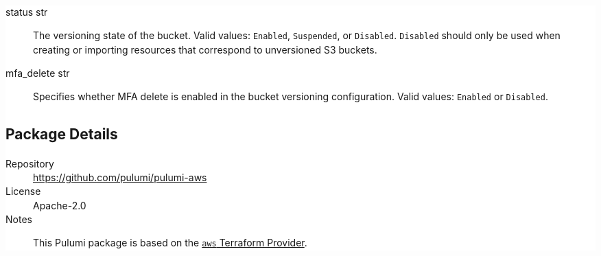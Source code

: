 <div>
<pulumi-choosable type="language" values="python">
<dl class="resources-properties"><dt class="property-required"
            title="Required">
        <span id="status_python">
<a data-swiftype-name="resource-property" data-swiftype-type="text" href="#status_python" style="color: inherit; text-decoration: inherit;">status</a>
</span>
        <span class="property-indicator"></span>
        <span class="property-type">str</span>
    </dt>
    <dd><p>The versioning state of the bucket. Valid values: <code>Enabled</code>, <code>Suspended</code>, or <code>Disabled</code>. <code>Disabled</code> should only be used when creating or importing resources that correspond to unversioned S3 buckets.</p>
</dd><dt class="property-optional"
            title="Optional">
        <span id="mfa_delete_python">
<a data-swiftype-name="resource-property" data-swiftype-type="text" href="#mfa_delete_python" style="color: inherit; text-decoration: inherit;">mfa_<wbr>delete</a>
</span>
        <span class="property-indicator"></span>
        <span class="property-type">str</span>
    </dt>
    <dd><p>Specifies whether MFA delete is enabled in the bucket versioning configuration. Valid values: <code>Enabled</code> or <code>Disabled</code>.</p>
</dd></dl>
</pulumi-choosable>
</div>


<h2 id="package-details">Package Details</h2>
<dl class="package-details">
	<dt>Repository</dt>
	<dd><a href="https://github.com/pulumi/pulumi-aws">https://github.com/pulumi/pulumi-aws</a></dd>
	<dt>License</dt>
	<dd>Apache-2.0</dd>
	<dt>Notes</dt>
	<dd><p>This Pulumi package is based on the <a href="https://github.com/hashicorp/terraform-provider-aws"><code>aws</code> Terraform Provider</a>.</p>
</dd>
</dl>

